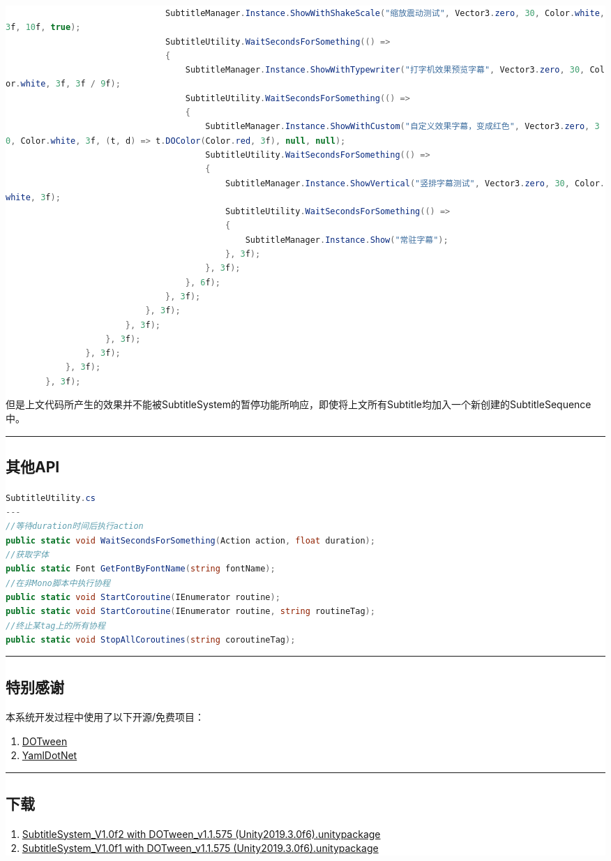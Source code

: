 ```csharp
                                SubtitleManager.Instance.ShowWithShakeScale("缩放震动测试", Vector3.zero, 30, Color.white, 3f, 10f, true);
                                SubtitleUtility.WaitSecondsForSomething(() =>
                                {
                                    SubtitleManager.Instance.ShowWithTypewriter("打字机效果预览字幕", Vector3.zero, 30, Color.white, 3f, 3f / 9f);
                                    SubtitleUtility.WaitSecondsForSomething(() =>
                                    {
                                        SubtitleManager.Instance.ShowWithCustom("自定义效果字幕，变成红色", Vector3.zero, 30, Color.white, 3f, (t, d) => t.DOColor(Color.red, 3f), null, null);
                                        SubtitleUtility.WaitSecondsForSomething(() =>
                                        {
                                            SubtitleManager.Instance.ShowVertical("竖排字幕测试", Vector3.zero, 30, Color.white, 3f);
                                            SubtitleUtility.WaitSecondsForSomething(() =>
                                            {
                                                SubtitleManager.Instance.Show("常驻字幕");
                                            }, 3f);
                                        }, 3f);
                                    }, 6f);
                                }, 3f);
                            }, 3f);
                        }, 3f);
                    }, 3f);
                }, 3f);
            }, 3f);
        }, 3f);
```
但是上文代码所产生的效果并不能被SubtitleSystem的暂停功能所响应，即使将上文所有Subtitle均加入一个新创建的SubtitleSequence中。

---
## 其他API
```csharp
SubtitleUtility.cs
---
//等待duration时间后执行action
public static void WaitSecondsForSomething(Action action, float duration);
//获取字体
public static Font GetFontByFontName(string fontName);
//在非Mono脚本中执行协程
public static void StartCoroutine(IEnumerator routine);
public static void StartCoroutine(IEnumerator routine, string routineTag);
//终止某tag上的所有协程
public static void StopAllCoroutines(string coroutineTag);
```

---
## 特别感谢
本系统开发过程中使用了以下开源/免费项目：
1. <a href="http://dotween.demigiant.com/" target="_blank">DOTween</a>
2. <a href="https://github.com/aaubry/YamlDotNet" target="_blank">YamlDotNet</a>

---
## 下载
1. [SubtitleSystem_V1.0f2 with DOTween_v1.1.575 (Unity2019.3.0f6).unitypackage](../assets/downloadable/SubtitleSystem_v1.0f2.unitypackage)  
2. [SubtitleSystem_V1.0f1 with DOTween_v1.1.575 (Unity2019.3.0f6).unitypackage](../assets/downloadable/SubtitleSystem_v1.0f1.unitypackage)  